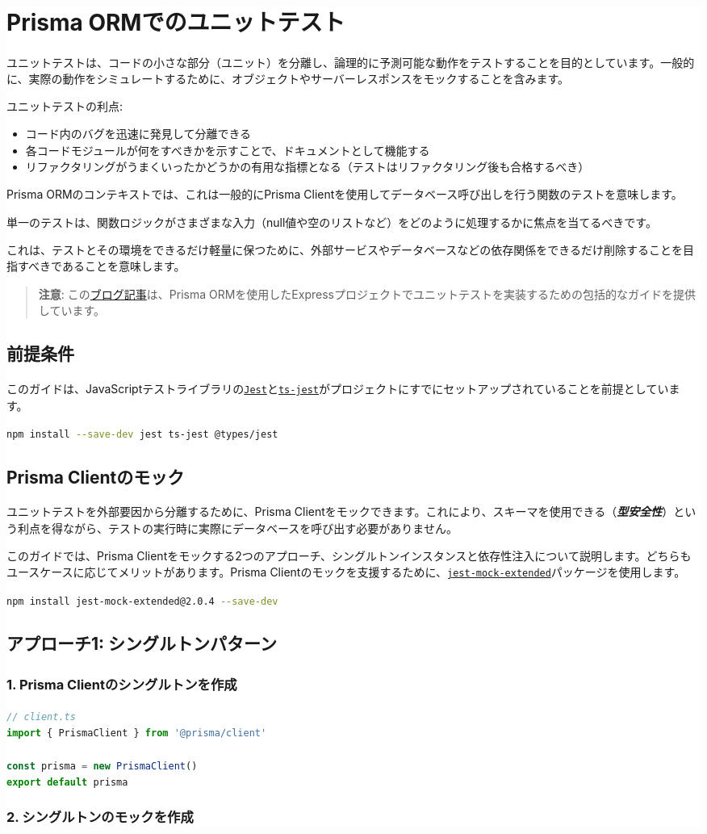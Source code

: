 # Prisma ORMでのユニットテスト

ユニットテストは、コードの小さな部分（ユニット）を分離し、論理的に予測可能な動作をテストすることを目的としています。一般的に、実際の動作をシミュレートするために、オブジェクトやサーバーレスポンスをモックすることを含みます。

ユニットテストの利点:

- コード内のバグを迅速に発見して分離できる
- 各コードモジュールが何をすべきかを示すことで、ドキュメントとして機能する
- リファクタリングがうまくいったかどうかの有用な指標となる（テストはリファクタリング後も合格するべき）

Prisma ORMのコンテキストでは、これは一般的にPrisma Clientを使用してデータベース呼び出しを行う関数のテストを意味します。

単一のテストは、関数ロジックがさまざまな入力（null値や空のリストなど）をどのように処理するかに焦点を当てるべきです。

これは、テストとその環境をできるだけ軽量に保つために、外部サービスやデータベースなどの依存関係をできるだけ削除することを目指すべきであることを意味します。

> **注意**: この[ブログ記事](https://www.prisma.io/blog/testing-series-2-xPhjjmIEsM)は、Prisma ORMを使用したExpressプロジェクトでユニットテストを実装するための包括的なガイドを提供しています。

## 前提条件

このガイドは、JavaScriptテストライブラリの[`Jest`](https://jestjs.io/)と[`ts-jest`](https://github.com/kulshekhar/ts-jest)がプロジェクトにすでにセットアップされていることを前提としています。

```bash
npm install --save-dev jest ts-jest @types/jest
```

## Prisma Clientのモック

ユニットテストを外部要因から分離するために、Prisma Clientをモックできます。これにより、スキーマを使用できる（**_型安全性_**）という利点を得ながら、テストの実行時に実際にデータベースを呼び出す必要がありません。

このガイドでは、Prisma Clientをモックする2つのアプローチ、シングルトンインスタンスと依存性注入について説明します。どちらもユースケースに応じてメリットがあります。Prisma Clientのモックを支援するために、[`jest-mock-extended`](https://github.com/marchaos/jest-mock-extended)パッケージを使用します。

```bash
npm install jest-mock-extended@2.0.4 --save-dev
```

## アプローチ1: シングルトンパターン

### 1. Prisma Clientのシングルトンを作成

```typescript
// client.ts
import { PrismaClient } from '@prisma/client'

const prisma = new PrismaClient()
export default prisma
```

### 2. シングルトンのモックを作成
